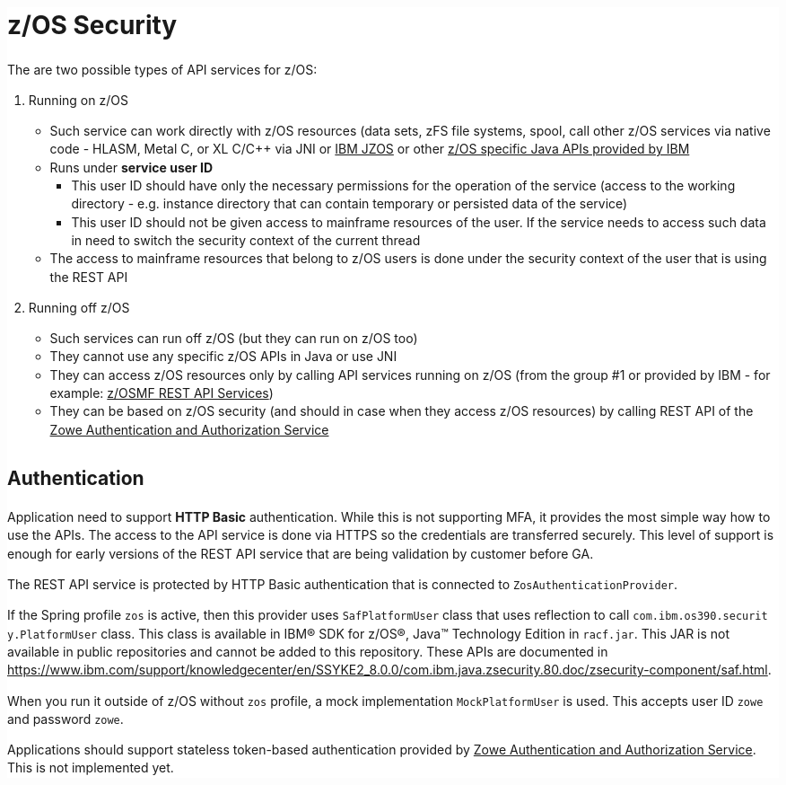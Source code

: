 # z/OS Security

The are two possible types of API services for z/OS:

1. Running on z/OS

    - Such service can work directly with z/OS resources (data sets, zFS file systems, spool, call other z/OS services via native code - HLASM, Metal C, or XL C/C++ via JNI or [IBM JZOS](https://www.ibm.com/support/knowledgecenter/en/SSYKE2_8.0.0/com.ibm.java.zsecurity.api.80.doc/com.ibm.jzos/index.html) or other [z/OS specific Java APIs provided by IBM](https://www.ibm.com/support/knowledgecenter/en/SSYKE2_8.0.0/com.ibm.java.zsecurity.api.80.doc/zsecurity-overview.html)
    - Runs under **service user ID**
      - This user ID should have only the necessary permissions for the operation of the service (access to the working directory - e.g. instance directory that can contain temporary or persisted data of the service)
      - This user ID should not be given access to mainframe resources of the user. If the service needs to access such data in need to switch the security context of the current thread
    - The access to mainframe resources that belong to z/OS users is done under the security context of the user that is using the REST API

2. Running off z/OS

    - Such services can run off z/OS (but they can run on z/OS too)
    - They cannot use any specific z/OS APIs in Java or use JNI
    - They can access z/OS resources only by calling API services running on z/OS (from the group #1 or provided by IBM - for example: [z/OSMF REST API Services](https://www.ibm.com/support/knowledgecenter/en/SSLTBW_2.3.0/com.ibm.zos.v2r3.izua700/IZUHPINFO_RESTServices.htm))
    - They can be based on z/OS security (and should in case when they access z/OS resources) by calling REST API of the [Zowe Authentication and Authorization Service](https://github.com/zowe/api-layer/wiki/Zowe-Authentication-and-Authorization-Service)

## Authentication

Application need to support **HTTP Basic** authentication. While this is not supporting MFA, it provides the most simple way how to use the APIs. The access to the API service is done via HTTPS so the credentials are transferred securely. This level of support is enough for early versions of the REST API service that are being validation by customer before GA.

The REST API service is protected by HTTP Basic authentication that is connected to `ZosAuthenticationProvider`.

If the Spring profile `zos` is active, then this provider uses `SafPlatformUser` class that uses reflection to
call `com.ibm.os390.security.PlatformUser` class. This class is available in IBM® SDK for z/OS®, Java™ Technology Edition in `racf.jar`.
This JAR is not available in public repositories and cannot be added to this repository. These APIs are documented in <https://www.ibm.com/support/knowledgecenter/en/SSYKE2_8.0.0/com.ibm.java.zsecurity.80.doc/zsecurity-component/saf.html>.

When you run it outside of z/OS without `zos` profile, a mock implementation `MockPlatformUser` is used. This accepts user ID `zowe` and password `zowe`.

Applications should support stateless token-based authentication provided by [Zowe Authentication and Authorization Service](https://github.com/zowe/api-layer/wiki/Zowe-Authentication-and-Authorization-Service). This is not implemented yet.
